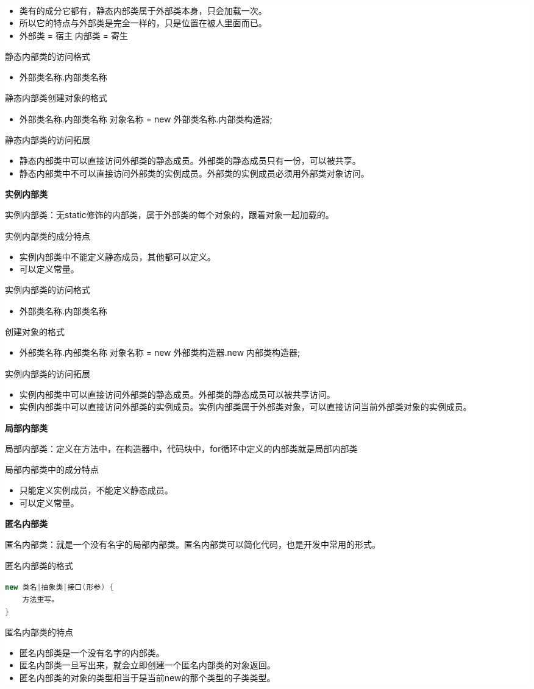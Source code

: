- 类有的成分它都有，静态内部类属于外部类本身，只会加载一次。
- 所以它的特点与外部类是完全一样的，只是位置在被人里面而已。
- 外部类 = 宿主   内部类 = 寄生

静态内部类的访问格式

- 外部类名称.内部类名称

静态内部类创建对象的格式

- 外部类名称.内部类名称 对象名称 = new 外部类名称.内部类构造器;

静态内部类的访问拓展

- 静态内部类中可以直接访问外部类的静态成员。外部类的静态成员只有一份，可以被共享。
- 静态内部类中不可以直接访问外部类的实例成员。外部类的实例成员必须用外部类对象访问。

**实例内部类**

实例内部类：无static修饰的内部类，属于外部类的每个对象的，跟着对象一起加载的。

实例内部类的成分特点

- 实例内部类中不能定义静态成员，其他都可以定义。
- 可以定义常量。

实例内部类的访问格式

- 外部类名称.内部类名称

创建对象的格式

- 外部类名称.内部类名称 对象名称 = new 外部类构造器.new 内部类构造器;

实例内部类的访问拓展

- 实例内部类中可以直接访问外部类的静态成员。外部类的静态成员可以被共享访问。
- 实例内部类中可以直接访问外部类的实例成员。实例内部类属于外部类对象，可以直接访问当前外部类对象的实例成员。

**局部内部类**

局部内部类：定义在方法中，在构造器中，代码块中，for循环中定义的内部类就是局部内部类

局部内部类中的成分特点

- 只能定义实例成员，不能定义静态成员。
- 可以定义常量。

**匿名内部类**

匿名内部类：就是一个没有名字的局部内部类。匿名内部类可以简化代码，也是开发中常用的形式。

匿名内部类的格式

```Java
new 类名|抽象类|接口(形参) {
    方法重写。
}
```

匿名内部类的特点

- 匿名内部类是一个没有名字的内部类。
- 匿名内部类一旦写出来，就会立即创建一个匿名内部类的对象返回。
- 匿名内部类的对象的类型相当于是当前new的那个类型的子类类型。
